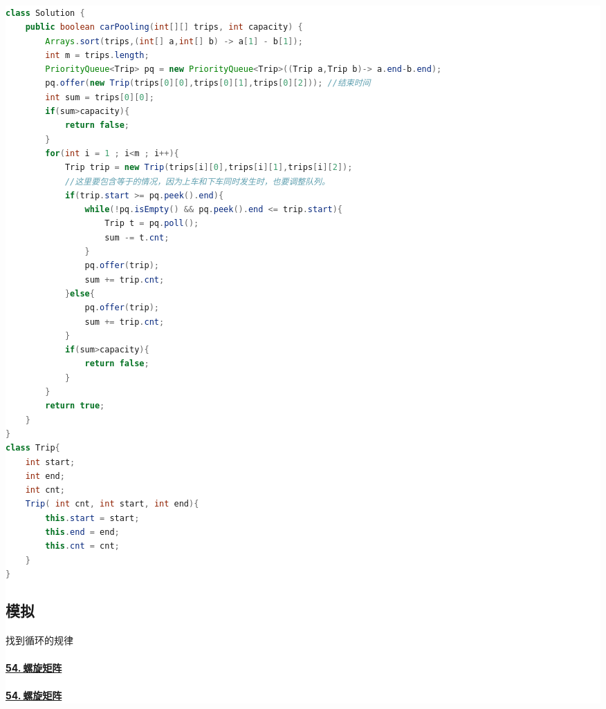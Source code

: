 ```java
class Solution {
    public boolean carPooling(int[][] trips, int capacity) {
        Arrays.sort(trips,(int[] a,int[] b) -> a[1] - b[1]);
        int m = trips.length;
        PriorityQueue<Trip> pq = new PriorityQueue<Trip>((Trip a,Trip b)-> a.end-b.end);
        pq.offer(new Trip(trips[0][0],trips[0][1],trips[0][2])); //结束时间
        int sum = trips[0][0];
        if(sum>capacity){
            return false;
        }
        for(int i = 1 ; i<m ; i++){
            Trip trip = new Trip(trips[i][0],trips[i][1],trips[i][2]);
            //这里要包含等于的情况，因为上车和下车同时发生时，也要调整队列。
            if(trip.start >= pq.peek().end){
                while(!pq.isEmpty() && pq.peek().end <= trip.start){
                    Trip t = pq.poll();
                    sum -= t.cnt;
                }
                pq.offer(trip);
                sum += trip.cnt;
            }else{
                pq.offer(trip);
                sum += trip.cnt;
            }
            if(sum>capacity){
                return false;
            }
        }
        return true;
    }
}
class Trip{
    int start;
    int end;
    int cnt;
    Trip( int cnt, int start, int end){
        this.start = start;
        this.end = end;
        this.cnt = cnt;
    }
}
```

## 模拟

找到循环的规律

#### [54. 螺旋矩阵](https://leetcode.cn/problems/spiral-matrix/)

#### [54. 螺旋矩阵](https://leetcode.cn/problems/spiral-matrix/)
